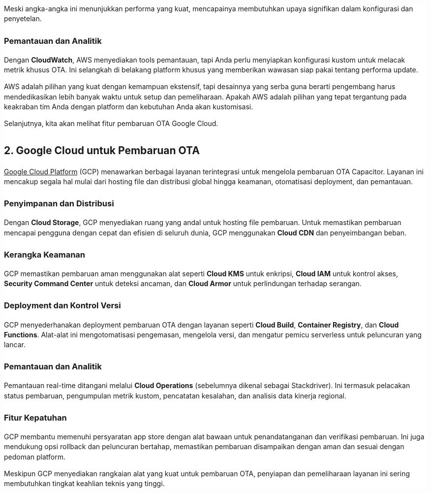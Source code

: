 Meski angka-angka ini menunjukkan performa yang kuat, mencapainya membutuhkan upaya signifikan dalam konfigurasi dan penyetelan.

### Pemantauan dan Analitik

Dengan **CloudWatch**, AWS menyediakan tools pemantauan, tapi Anda perlu menyiapkan konfigurasi kustom untuk melacak metrik khusus OTA. Ini selangkah di belakang platform khusus yang memberikan wawasan siap pakai tentang performa update.

AWS adalah pilihan yang kuat dengan kemampuan ekstensif, tapi desainnya yang serba guna berarti pengembang harus mendedikasikan lebih banyak waktu untuk setup dan pemeliharaan. Apakah AWS adalah pilihan yang tepat tergantung pada keakraban tim Anda dengan platform dan kebutuhan Anda akan kustomisasi.

Selanjutnya, kita akan melihat fitur pembaruan OTA Google Cloud.

## 2. Google Cloud untuk Pembaruan OTA

[Google Cloud Platform](https://cloudgoogle[com/) (GCP) menawarkan berbagai layanan terintegrasi untuk mengelola pembaruan OTA Capacitor. Layanan ini mencakup segala hal mulai dari hosting file dan distribusi global hingga keamanan, otomatisasi deployment, dan pemantauan.

### Penyimpanan dan Distribusi

Dengan **Cloud Storage**, GCP menyediakan ruang yang andal untuk hosting file pembaruan. Untuk memastikan pembaruan mencapai pengguna dengan cepat dan efisien di seluruh dunia, GCP menggunakan **Cloud CDN** dan penyeimbangan beban.

### Kerangka Keamanan

GCP memastikan pembaruan aman menggunakan alat seperti **Cloud KMS** untuk enkripsi, **Cloud IAM** untuk kontrol akses, **Security Command Center** untuk deteksi ancaman, dan **Cloud Armor** untuk perlindungan terhadap serangan.

### Deployment dan Kontrol Versi

GCP menyederhanakan deployment pembaruan OTA dengan layanan seperti **Cloud Build**, **Container Registry**, dan **Cloud Functions**. Alat-alat ini mengotomatisasi pengemasan, mengelola versi, dan mengatur pemicu serverless untuk peluncuran yang lancar.

### Pemantauan dan Analitik

Pemantauan real-time ditangani melalui **Cloud Operations** (sebelumnya dikenal sebagai Stackdriver). Ini termasuk pelacakan status pembaruan, pengumpulan metrik kustom, pencatatan kesalahan, dan analisis data kinerja regional.

### Fitur Kepatuhan

GCP membantu memenuhi persyaratan app store dengan alat bawaan untuk penandatanganan dan verifikasi pembaruan. Ini juga mendukung opsi rollback dan peluncuran bertahap, memastikan pembaruan disampaikan dengan aman dan sesuai dengan pedoman platform.

Meskipun GCP menyediakan rangkaian alat yang kuat untuk pembaruan OTA, penyiapan dan pemeliharaan layanan ini sering membutuhkan tingkat keahlian teknis yang tinggi.
